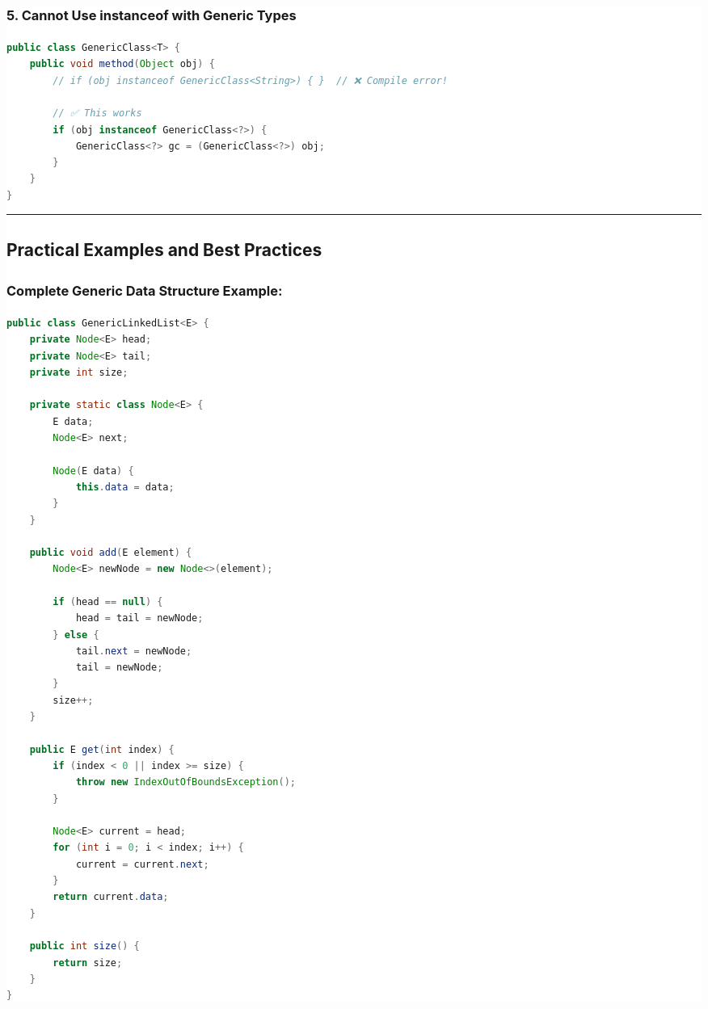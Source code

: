 ### 5. Cannot Use instanceof with Generic Types
```java
public class GenericClass<T> {
    public void method(Object obj) {
        // if (obj instanceof GenericClass<String>) { }  // ❌ Compile error!
        
        // ✅ This works
        if (obj instanceof GenericClass<?>) {
            GenericClass<?> gc = (GenericClass<?>) obj;
        }
    }
}
```

---

## Practical Examples and Best Practices

### Complete Generic Data Structure Example:
```java
public class GenericLinkedList<E> {
    private Node<E> head;
    private Node<E> tail;
    private int size;
    
    private static class Node<E> {
        E data;
        Node<E> next;
        
        Node(E data) {
            this.data = data;
        }
    }
    
    public void add(E element) {
        Node<E> newNode = new Node<>(element);
        
        if (head == null) {
            head = tail = newNode;
        } else {
            tail.next = newNode;
            tail = newNode;
        }
        size++;
    }
    
    public E get(int index) {
        if (index < 0 || index >= size) {
            throw new IndexOutOfBoundsException();
        }
        
        Node<E> current = head;
        for (int i = 0; i < index; i++) {
            current = current.next;
        }
        return current.data;
    }
    
    public int size() {
        return size;
    }
}
```